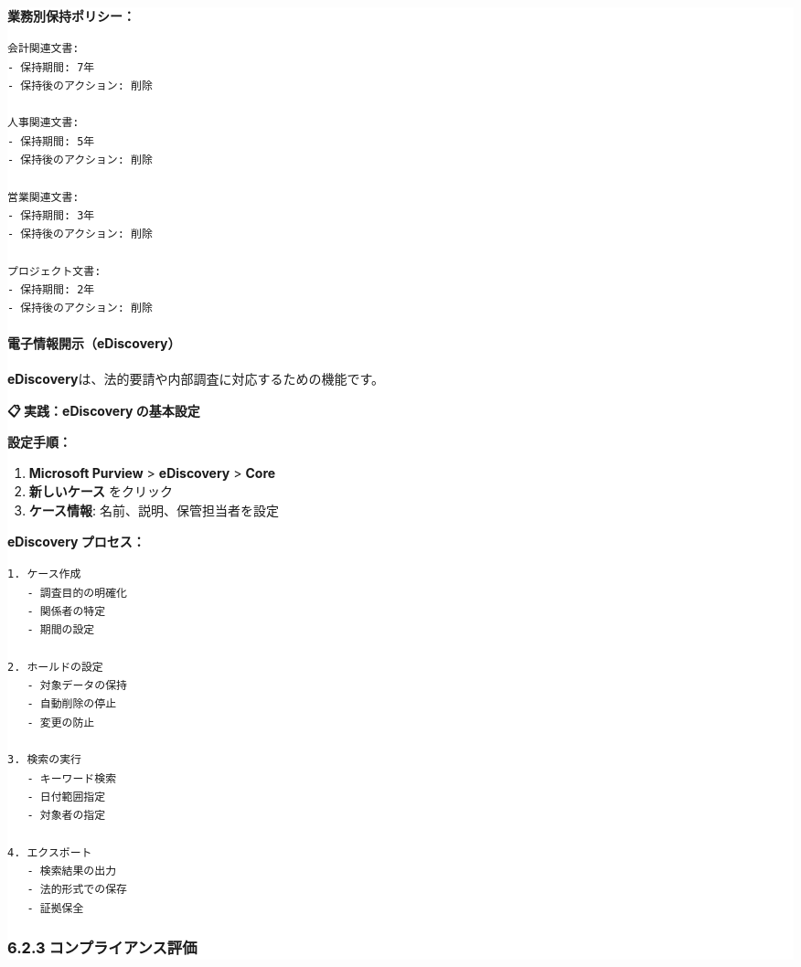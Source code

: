 **業務別保持ポリシー：**
```
会計関連文書:
- 保持期間: 7年
- 保持後のアクション: 削除

人事関連文書:
- 保持期間: 5年
- 保持後のアクション: 削除

営業関連文書:
- 保持期間: 3年
- 保持後のアクション: 削除

プロジェクト文書:
- 保持期間: 2年
- 保持後のアクション: 削除
```

#### 電子情報開示（eDiscovery）

**eDiscovery**は、法的要請や内部調査に対応するための機能です。

**📋 実践：eDiscovery の基本設定**

**設定手順：**
1. **Microsoft Purview** > **eDiscovery** > **Core**
2. **新しいケース** をクリック
3. **ケース情報**: 名前、説明、保管担当者を設定

**eDiscovery プロセス：**
```
1. ケース作成
   - 調査目的の明確化
   - 関係者の特定
   - 期間の設定

2. ホールドの設定
   - 対象データの保持
   - 自動削除の停止
   - 変更の防止

3. 検索の実行
   - キーワード検索
   - 日付範囲指定
   - 対象者の指定

4. エクスポート
   - 検索結果の出力
   - 法的形式での保存
   - 証拠保全
```

### 6.2.3 コンプライアンス評価
